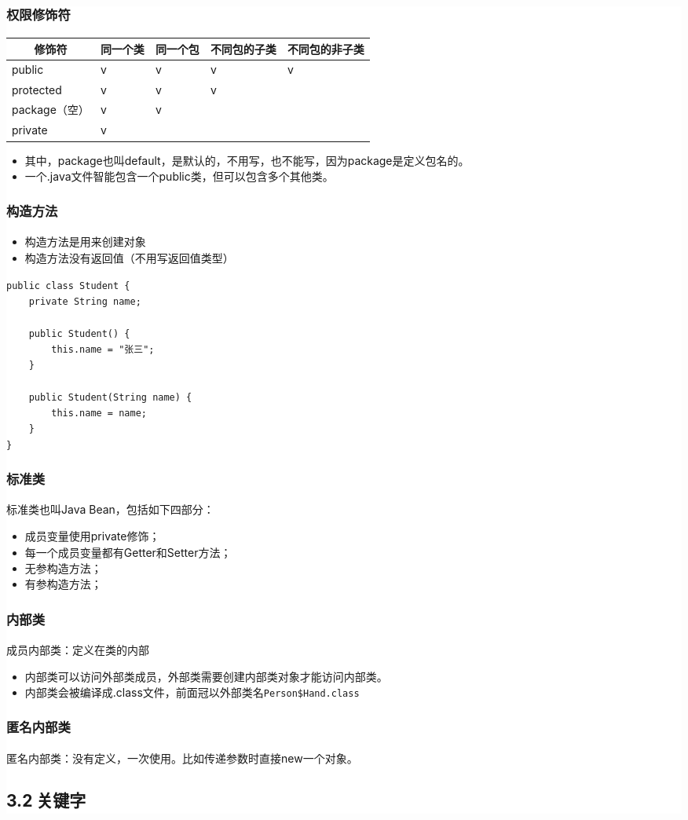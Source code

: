 ### 权限修饰符

| 修饰符        | 同一个类 | 同一个包 | 不同包的子类 | 不同包的非子类 |
| ------------- | -------- | -------- | ------------ | :------------- |
| public        | v        | v        | v            | v              |
| protected     | v        | v        | v            |                |
| package（空） | v        | v        |              |                |
| private       | v        |          |              |                |

* 其中，package也叫default，是默认的，不用写，也不能写，因为package是定义包名的。
* 一个.java文件智能包含一个public类，但可以包含多个其他类。

### 构造方法

* 构造方法是用来创建对象
* 构造方法没有返回值（不用写返回值类型）

```
public class Student {
    private String name;

    public Student() {
        this.name = "张三";
    }

    public Student(String name) {
        this.name = name;
    }
}
```

### 标准类

标准类也叫Java Bean，包括如下四部分：

* 成员变量使用private修饰；
* 每一个成员变量都有Getter和Setter方法；
* 无参构造方法；
* 有参构造方法；

### 内部类

成员内部类：定义在类的内部

* 内部类可以访问外部类成员，外部类需要创建内部类对象才能访问内部类。
* 内部类会被编译成.class文件，前面冠以外部类名`Person$Hand.class` 

### 匿名内部类

匿名内部类：没有定义，一次使用。比如传递参数时直接new一个对象。

## 3.2  关键字
